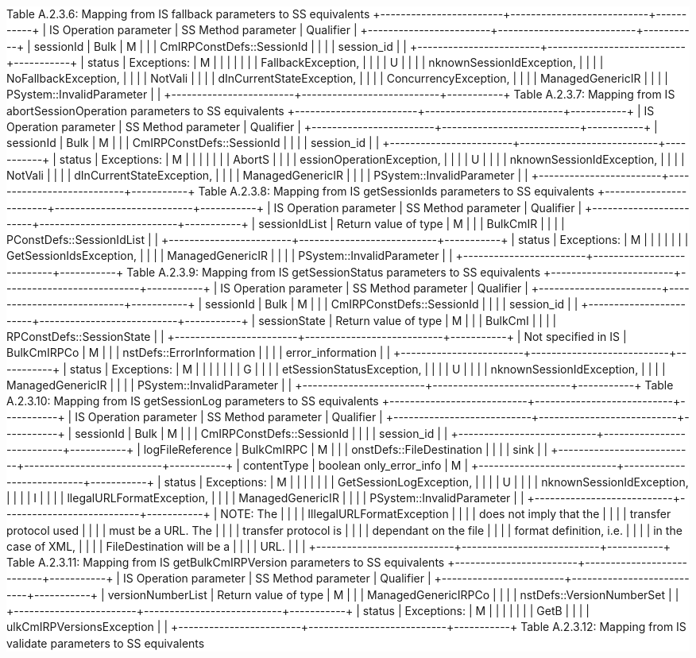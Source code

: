 Table A.2.3.6: Mapping from IS fallback parameters to SS equivalents
+------------------------+---------------------------+-----------+ | IS Operation parameter | SS Method parameter | Qualifier | +------------------------+---------------------------+-----------+ | sessionId | Bulk | M | | | CmIRPConstDefs::SessionId | | | | session_id | | +------------------------+---------------------------+-----------+ | status | Exceptions: | M | | | | | | | FallbackException, | | | | U | | | | nknownSessionIdException, | | | | NoFallbackException, | | | | NotVali | | | | dInCurrentStateException, | | | | ConcurrencyException, | | | | ManagedGenericIR | | | | PSystem::InvalidParameter | | +------------------------+---------------------------+-----------+
Table A.2.3.7: Mapping from IS abortSessionOperation parameters to SS
equivalents
+------------------------+---------------------------+-----------+ | IS Operation parameter | SS Method parameter | Qualifier | +------------------------+---------------------------+-----------+ | sessionId | Bulk | M | | | CmIRPConstDefs::SessionId | | | | session_id | | +------------------------+---------------------------+-----------+ | status | Exceptions: | M | | | | | | | AbortS | | | | essionOperationException, | | | | U | | | | nknownSessionIdException, | | | | NotVali | | | | dInCurrentStateException, | | | | ManagedGenericIR | | | | PSystem::InvalidParameter | | +------------------------+---------------------------+-----------+
Table A.2.3.8: Mapping from IS getSessionIds parameters to SS equivalents
+------------------------+---------------------------+-----------+ | IS Operation parameter | SS Method parameter | Qualifier | +------------------------+---------------------------+-----------+ | sessionIdList | Return value of type | M | | | BulkCmIR | | | | PConstDefs::SessionIdList | | +------------------------+---------------------------+-----------+ | status | Exceptions: | M | | | | | | | GetSessionIdsException, | | | | ManagedGenericIR | | | | PSystem::InvalidParameter | | +------------------------+---------------------------+-----------+
Table A.2.3.9: Mapping from IS getSessionStatus parameters to SS equivalents
+------------------------+---------------------------+-----------+ | IS Operation parameter | SS Method parameter | Qualifier | +------------------------+---------------------------+-----------+ | sessionId | Bulk | M | | | CmIRPConstDefs::SessionId | | | | session_id | | +------------------------+---------------------------+-----------+ | sessionState | Return value of type | M | | | BulkCmI | | | | RPConstDefs::SessionState | | +------------------------+---------------------------+-----------+ | Not specified in IS | BulkCmIRPCo | M | | | nstDefs::ErrorInformation | | | | error_information | | +------------------------+---------------------------+-----------+ | status | Exceptions: | M | | | | | | | G | | | | etSessionStatusException, | | | | U | | | | nknownSessionIdException, | | | | ManagedGenericIR | | | | PSystem::InvalidParameter | | +------------------------+---------------------------+-----------+
Table A.2.3.10: Mapping from IS getSessionLog parameters to SS equivalents
+---------------------------+---------------------------+-----------+ | IS Operation parameter | SS Method parameter | Qualifier | +---------------------------+---------------------------+-----------+ | sessionId | Bulk | M | | | CmIRPConstDefs::SessionId | | | | session_id | | +---------------------------+---------------------------+-----------+ | logFileReference | BulkCmIRPC | M | | | onstDefs::FileDestination | | | | sink | | +---------------------------+---------------------------+-----------+ | contentType | boolean only_error_info | M | +---------------------------+---------------------------+-----------+ | status | Exceptions: | M | | | | | | | GetSessionLogException, | | | | U | | | | nknownSessionIdException, | | | | I | | | | llegalURLFormatException, | | | | ManagedGenericIR | | | | PSystem::InvalidParameter | | +---------------------------+---------------------------+-----------+ | NOTE: The | | | | IllegalURLFormatException | | | | does not imply that the | | | | transfer protocol used | | | | must be a URL. The | | | | transfer protocol is | | | | dependant on the file | | | | format definition, i.e. | | | | in the case of XML, | | | | FileDestination will be a | | | | URL. | | | +---------------------------+---------------------------+-----------+
Table A.2.3.11: Mapping from IS getBulkCmIRPVersion parameters to SS
equivalents
+------------------------+---------------------------+-----------+ | IS Operation parameter | SS Method parameter | Qualifier | +------------------------+---------------------------+-----------+ | versionNumberList | Return value of type | M | | | ManagedGenericIRPCo | | | | nstDefs::VersionNumberSet | | +------------------------+---------------------------+-----------+ | status | Exceptions: | M | | | | | | | GetB | | | | ulkCmIRPVersionsException | | +------------------------+---------------------------+-----------+
Table A.2.3.12: Mapping from IS validate parameters to SS equivalents